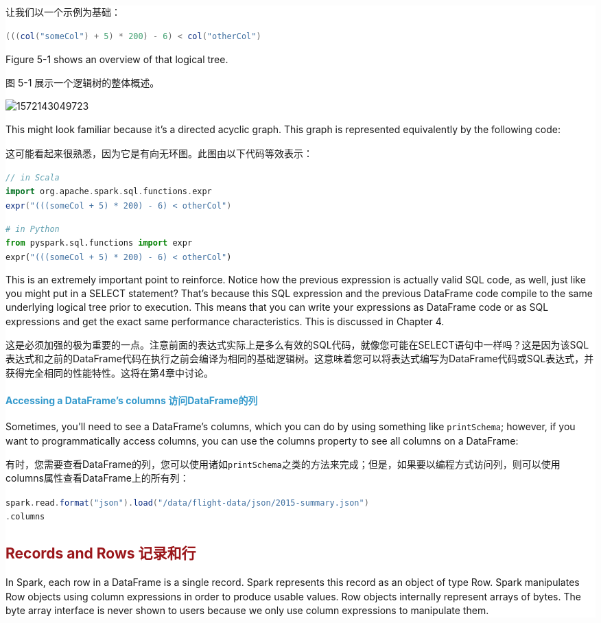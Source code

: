 让我们以一个示例为基础：

```scala
(((col("someCol") + 5) * 200) - 6) < col("otherCol")
```
Figure 5-1 shows an overview of that logical tree. 

图 5-1 展示一个逻辑树的整体概述。

![1572143049723](C:/Users/ruito/AppData/Roaming/Typora/typora-user-images/1572143049723.png)

This might look familiar because it’s a directed acyclic graph. This graph is represented equivalently by the following code:

这可能看起来很熟悉，因为它是有向无环图。此图由以下代码等效表示：

```scala
// in Scala
import org.apache.spark.sql.functions.expr
expr("(((someCol + 5) * 200) - 6) < otherCol")
```

```python
# in Python
from pyspark.sql.functions import expr
expr("(((someCol + 5) * 200) - 6) < otherCol")
```

This is an extremely important point to reinforce. Notice how the previous expression is actually valid SQL code, as well, just like you might put in a SELECT statement? That’s because this SQL expression and the previous DataFrame code compile to the same underlying logical tree prior to execution. This means that you can write your expressions as DataFrame code or as SQL expressions and get the exact same performance characteristics. This is discussed in Chapter 4.

这是必须加强的极为重要的一点。注意前面的表达式实际上是多么有效的SQL代码，就像您可能在SELECT语句中一样吗？这是因为该SQL表达式和之前的DataFrame代码在执行之前会编译为相同的基础逻辑树。这意味着您可以将表达式编写为DataFrame代码或SQL表达式，并获得完全相同的性能特性。这将在第4章中讨论。

#### <font color="#3399cc">Accessing a DataFrame’s columns 访问DataFrame的列</font>

Sometimes, you’ll need to see a DataFrame’s columns, which you can do by using something like `printSchema`; however, if you want to programmatically access columns, you can use the columns property to see all columns on a DataFrame:

有时，您需要查看DataFrame的列，您可以使用诸如`printSchema`之类的方法来完成；但是，如果要以编程方式访问列，则可以使用columns属性查看DataFrame上的所有列：

```scala
spark.read.format("json").load("/data/flight-data/json/2015-summary.json")
.columns
```

## <font color="#9a161a">Records and Rows 记录和行</font>

In Spark, each row in a DataFrame is a single record. Spark represents this record as an object of type Row. Spark manipulates Row objects using column expressions in order to produce usable values. Row objects internally represent arrays of bytes. The byte array interface is never shown to users because we only use column expressions to manipulate them.
